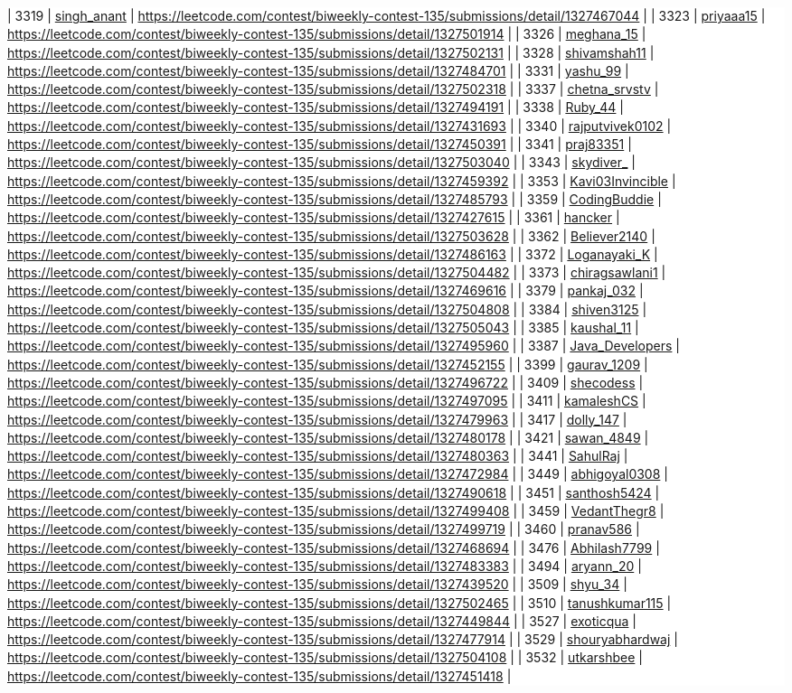 | 3319 | [singh_anant](https://leetcode.com/u/singh_anant) | https://leetcode.com/contest/biweekly-contest-135/submissions/detail/1327467044 |
| 3323 | [priyaaa15](https://leetcode.com/u/priyaaa15) | https://leetcode.com/contest/biweekly-contest-135/submissions/detail/1327501914 |
| 3326 | [meghana_15](https://leetcode.com/u/meghana_15) | https://leetcode.com/contest/biweekly-contest-135/submissions/detail/1327502131 |
| 3328 | [shivamshah11](https://leetcode.com/u/shivamshah11) | https://leetcode.com/contest/biweekly-contest-135/submissions/detail/1327484701 |
| 3331 | [yashu_99](https://leetcode.com/u/yashu_99) | https://leetcode.com/contest/biweekly-contest-135/submissions/detail/1327502318 |
| 3337 | [chetna_srvstv](https://leetcode.com/u/chetna_srvstv) | https://leetcode.com/contest/biweekly-contest-135/submissions/detail/1327494191 |
| 3338 | [Ruby_44](https://leetcode.com/u/Ruby_44) | https://leetcode.com/contest/biweekly-contest-135/submissions/detail/1327431693 |
| 3340 | [rajputvivek0102](https://leetcode.com/u/rajputvivek0102) | https://leetcode.com/contest/biweekly-contest-135/submissions/detail/1327450391 |
| 3341 | [praj83351](https://leetcode.com/u/praj83351) | https://leetcode.com/contest/biweekly-contest-135/submissions/detail/1327503040 |
| 3343 | [skydiver_](https://leetcode.com/u/skydiver_) | https://leetcode.com/contest/biweekly-contest-135/submissions/detail/1327459392 |
| 3353 | [Kavi03Invincible](https://leetcode.com/u/Kavi03Invincible) | https://leetcode.com/contest/biweekly-contest-135/submissions/detail/1327485793 |
| 3359 | [CodingBuddie](https://leetcode.com/u/CodingBuddie) | https://leetcode.com/contest/biweekly-contest-135/submissions/detail/1327427615 |
| 3361 | [hancker](https://leetcode.com/u/hancker) | https://leetcode.com/contest/biweekly-contest-135/submissions/detail/1327503628 |
| 3362 | [Believer2140](https://leetcode.com/u/Believer2140) | https://leetcode.com/contest/biweekly-contest-135/submissions/detail/1327486163 |
| 3372 | [Loganayaki_K](https://leetcode.com/u/Loganayaki_K) | https://leetcode.com/contest/biweekly-contest-135/submissions/detail/1327504482 |
| 3373 | [chiragsawlani1](https://leetcode.com/u/chiragsawlani1) | https://leetcode.com/contest/biweekly-contest-135/submissions/detail/1327469616 |
| 3379 | [pankaj_032](https://leetcode.com/u/pankaj_032) | https://leetcode.com/contest/biweekly-contest-135/submissions/detail/1327504808 |
| 3384 | [shiven3125](https://leetcode.com/u/shiven3125) | https://leetcode.com/contest/biweekly-contest-135/submissions/detail/1327505043 |
| 3385 | [kaushal_11](https://leetcode.com/u/kaushal_11) | https://leetcode.com/contest/biweekly-contest-135/submissions/detail/1327495960 |
| 3387 | [Java_Developers](https://leetcode.com/u/Java_Developers) | https://leetcode.com/contest/biweekly-contest-135/submissions/detail/1327452155 |
| 3399 | [gaurav_1209](https://leetcode.com/u/gaurav_1209) | https://leetcode.com/contest/biweekly-contest-135/submissions/detail/1327496722 |
| 3409 | [shecodess](https://leetcode.com/u/shecodess) | https://leetcode.com/contest/biweekly-contest-135/submissions/detail/1327497095 |
| 3411 | [kamaleshCS](https://leetcode.com/u/kamaleshCS) | https://leetcode.com/contest/biweekly-contest-135/submissions/detail/1327479963 |
| 3417 | [dolly_147](https://leetcode.com/u/dolly_147) | https://leetcode.com/contest/biweekly-contest-135/submissions/detail/1327480178 |
| 3421 | [sawan_4849](https://leetcode.com/u/sawan_4849) | https://leetcode.com/contest/biweekly-contest-135/submissions/detail/1327480363 |
| 3441 | [SahulRaj](https://leetcode.com/u/SahulRaj) | https://leetcode.com/contest/biweekly-contest-135/submissions/detail/1327472984 |
| 3449 | [abhigoyal0308](https://leetcode.com/u/abhigoyal0308) | https://leetcode.com/contest/biweekly-contest-135/submissions/detail/1327490618 |
| 3451 | [santhosh5424](https://leetcode.com/u/santhosh5424) | https://leetcode.com/contest/biweekly-contest-135/submissions/detail/1327499408 |
| 3459 | [VedantThegr8](https://leetcode.com/u/VedantThegr8) | https://leetcode.com/contest/biweekly-contest-135/submissions/detail/1327499719 |
| 3460 | [pranav586](https://leetcode.com/u/pranav586) | https://leetcode.com/contest/biweekly-contest-135/submissions/detail/1327468694 |
| 3476 | [Abhilash7799](https://leetcode.com/u/Abhilash7799) | https://leetcode.com/contest/biweekly-contest-135/submissions/detail/1327483383 |
| 3494 | [aryann_20](https://leetcode.com/u/aryann_20) | https://leetcode.com/contest/biweekly-contest-135/submissions/detail/1327439520 |
| 3509 | [shyu_34](https://leetcode.com/u/shyu_34) | https://leetcode.com/contest/biweekly-contest-135/submissions/detail/1327502465 |
| 3510 | [tanushkumar115](https://leetcode.com/u/tanushkumar115) | https://leetcode.com/contest/biweekly-contest-135/submissions/detail/1327449844 |
| 3527 | [exoticqua](https://leetcode.com/u/exoticqua) | https://leetcode.com/contest/biweekly-contest-135/submissions/detail/1327477914 |
| 3529 | [shouryabhardwaj](https://leetcode.com/u/shouryabhardwaj) | https://leetcode.com/contest/biweekly-contest-135/submissions/detail/1327504108 |
| 3532 | [utkarshbee](https://leetcode.com/u/utkarshbee) | https://leetcode.com/contest/biweekly-contest-135/submissions/detail/1327451418 |